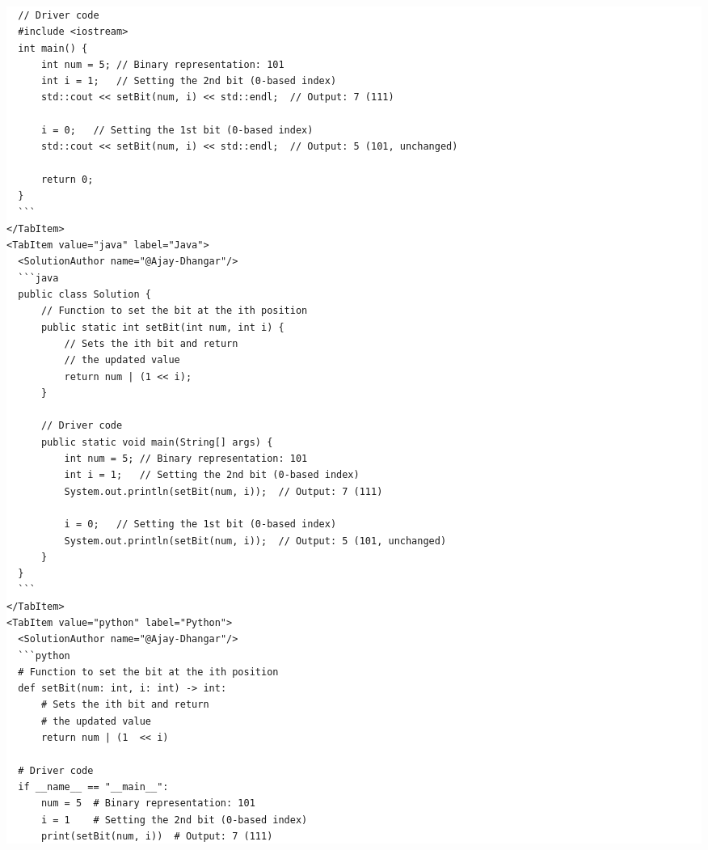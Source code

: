       // Driver code
      #include <iostream>
      int main() {
          int num = 5; // Binary representation: 101
          int i = 1;   // Setting the 2nd bit (0-based index)
          std::cout << setBit(num, i) << std::endl;  // Output: 7 (111)

          i = 0;   // Setting the 1st bit (0-based index)
          std::cout << setBit(num, i) << std::endl;  // Output: 5 (101, unchanged)

          return 0;
      }
      ```
    </TabItem>
    <TabItem value="java" label="Java">
      <SolutionAuthor name="@Ajay-Dhangar"/>
      ```java
      public class Solution {
          // Function to set the bit at the ith position
          public static int setBit(int num, int i) {
              // Sets the ith bit and return
              // the updated value
              return num | (1 << i);
          }

          // Driver code
          public static void main(String[] args) {
              int num = 5; // Binary representation: 101
              int i = 1;   // Setting the 2nd bit (0-based index)
              System.out.println(setBit(num, i));  // Output: 7 (111)

              i = 0;   // Setting the 1st bit (0-based index)
              System.out.println(setBit(num, i));  // Output: 5 (101, unchanged)
          }
      }
      ```
    </TabItem>
    <TabItem value="python" label="Python">
      <SolutionAuthor name="@Ajay-Dhangar"/>
      ```python
      # Function to set the bit at the ith position
      def setBit(num: int, i: int) -> int:
          # Sets the ith bit and return
          # the updated value
          return num | (1  << i)

      # Driver code
      if __name__ == "__main__":
          num = 5  # Binary representation: 101
          i = 1    # Setting the 2nd bit (0-based index)
          print(setBit(num, i))  # Output: 7 (111)

